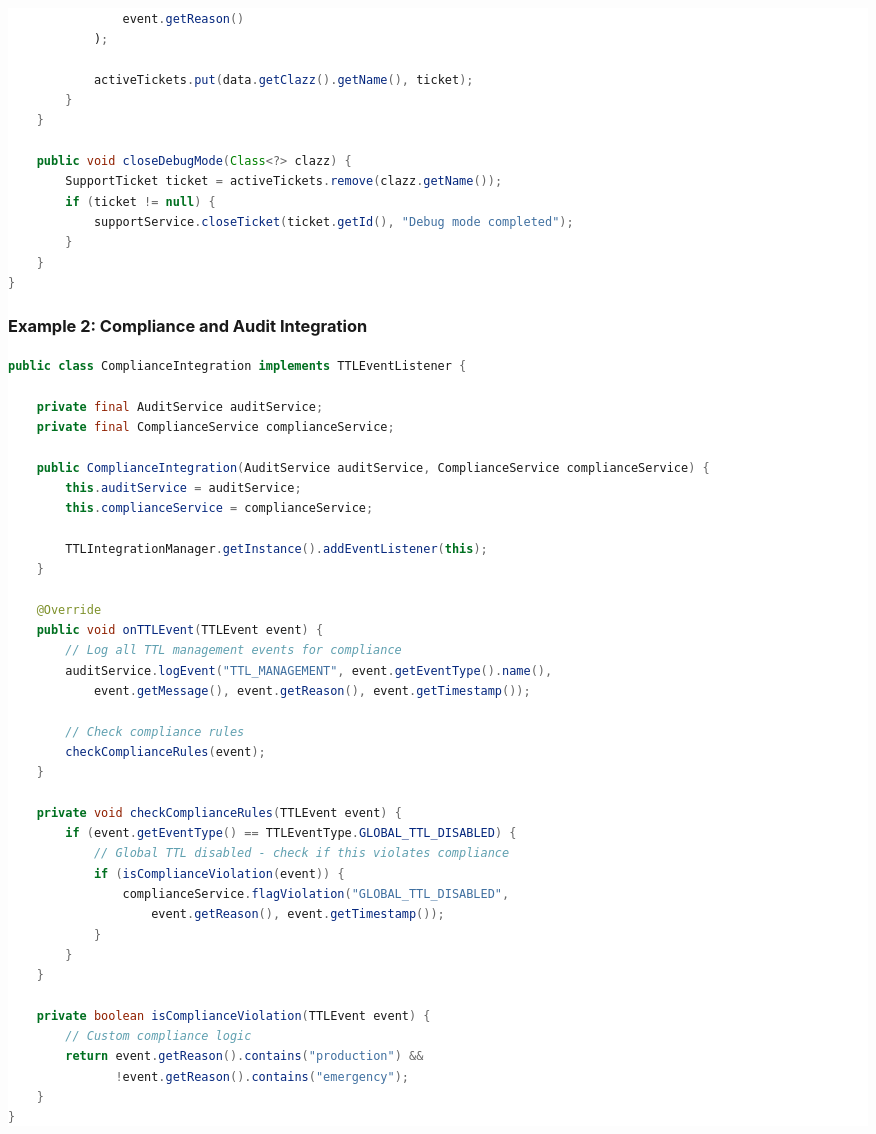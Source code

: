 ```java
                event.getReason()
            );
            
            activeTickets.put(data.getClazz().getName(), ticket);
        }
    }
    
    public void closeDebugMode(Class<?> clazz) {
        SupportTicket ticket = activeTickets.remove(clazz.getName());
        if (ticket != null) {
            supportService.closeTicket(ticket.getId(), "Debug mode completed");
        }
    }
}
```

### **Example 2: Compliance and Audit Integration**
```java
public class ComplianceIntegration implements TTLEventListener {
    
    private final AuditService auditService;
    private final ComplianceService complianceService;
    
    public ComplianceIntegration(AuditService auditService, ComplianceService complianceService) {
        this.auditService = auditService;
        this.complianceService = complianceService;
        
        TTLIntegrationManager.getInstance().addEventListener(this);
    }
    
    @Override
    public void onTTLEvent(TTLEvent event) {
        // Log all TTL management events for compliance
        auditService.logEvent("TTL_MANAGEMENT", event.getEventType().name(), 
            event.getMessage(), event.getReason(), event.getTimestamp());
        
        // Check compliance rules
        checkComplianceRules(event);
    }
    
    private void checkComplianceRules(TTLEvent event) {
        if (event.getEventType() == TTLEventType.GLOBAL_TTL_DISABLED) {
            // Global TTL disabled - check if this violates compliance
            if (isComplianceViolation(event)) {
                complianceService.flagViolation("GLOBAL_TTL_DISABLED", 
                    event.getReason(), event.getTimestamp());
            }
        }
    }
    
    private boolean isComplianceViolation(TTLEvent event) {
        // Custom compliance logic
        return event.getReason().contains("production") && 
               !event.getReason().contains("emergency");
    }
}
```
